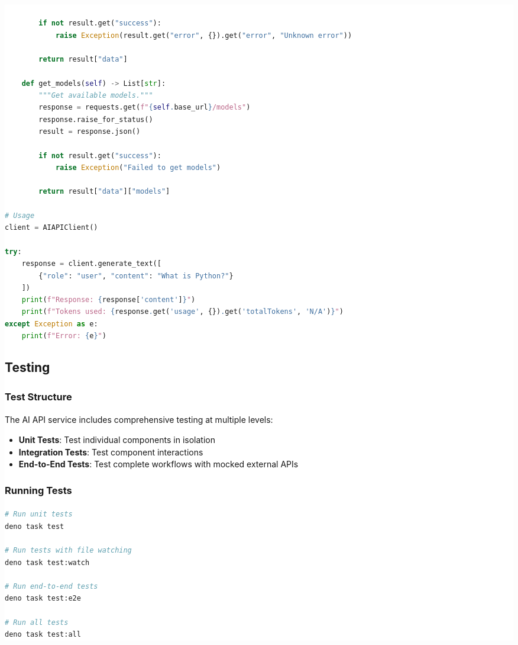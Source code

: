 ```python

        if not result.get("success"):
            raise Exception(result.get("error", {}).get("error", "Unknown error"))

        return result["data"]

    def get_models(self) -> List[str]:
        """Get available models."""
        response = requests.get(f"{self.base_url}/models")
        response.raise_for_status()
        result = response.json()

        if not result.get("success"):
            raise Exception("Failed to get models")

        return result["data"]["models"]

# Usage
client = AIAPIClient()

try:
    response = client.generate_text([
        {"role": "user", "content": "What is Python?"}
    ])
    print(f"Response: {response['content']}")
    print(f"Tokens used: {response.get('usage', {}).get('totalTokens', 'N/A')}")
except Exception as e:
    print(f"Error: {e}")
```

## Testing

### Test Structure

The AI API service includes comprehensive testing at multiple levels:

- **Unit Tests**: Test individual components in isolation
- **Integration Tests**: Test component interactions
- **End-to-End Tests**: Test complete workflows with mocked external APIs

### Running Tests

```bash
# Run unit tests
deno task test

# Run tests with file watching
deno task test:watch

# Run end-to-end tests
deno task test:e2e

# Run all tests
deno task test:all
```
